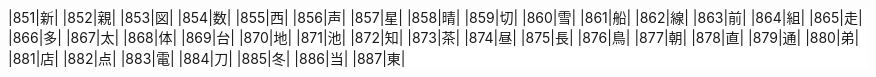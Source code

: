 |851|新|
|852|親|
|853|図|
|854|数|
|855|西|
|856|声|
|857|星|
|858|晴|
|859|切|
|860|雪|
|861|船|
|862|線|
|863|前|
|864|組|
|865|走|
|866|多|
|867|太|
|868|体|
|869|台|
|870|地|
|871|池|
|872|知|
|873|茶|
|874|昼|
|875|長|
|876|鳥|
|877|朝|
|878|直|
|879|通|
|880|弟|
|881|店|
|882|点|
|883|電|
|884|刀|
|885|冬|
|886|当|
|887|東|
